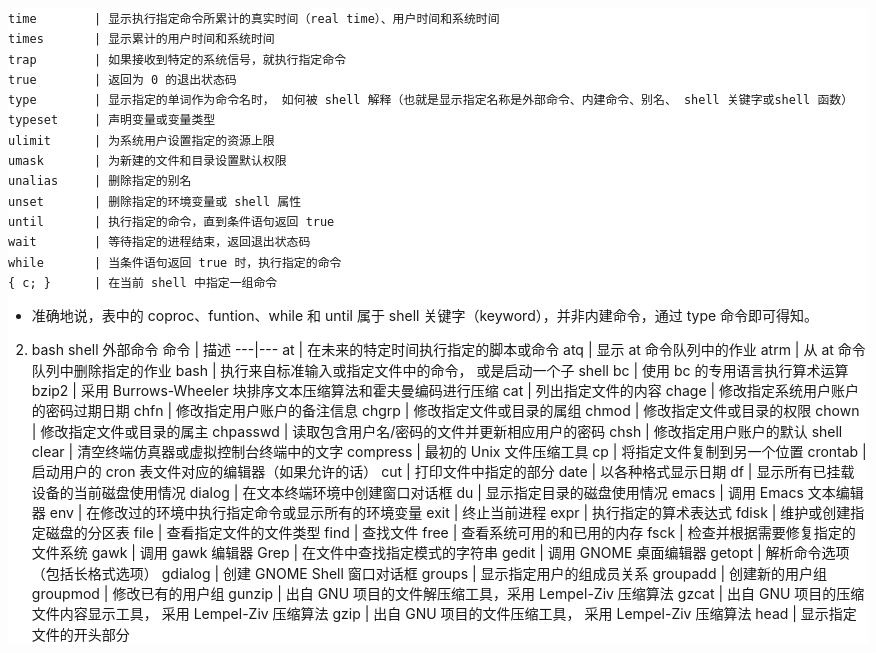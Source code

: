     time        | 显示执行指定命令所累计的真实时间（real time）、用户时间和系统时间
    times       | 显示累计的用户时间和系统时间
    trap        | 如果接收到特定的系统信号，就执行指定命令
    true        | 返回为 0 的退出状态码
    type        | 显示指定的单词作为命令名时， 如何被 shell 解释（也就是显示指定名称是外部命令、内建命令、别名、 shell 关键字或shell 函数）
    typeset     | 声明变量或变量类型
    ulimit      | 为系统用户设置指定的资源上限
    umask       | 为新建的文件和目录设置默认权限
    unalias     | 删除指定的别名
    unset       | 删除指定的环境变量或 shell 属性
    until       | 执行指定的命令，直到条件语句返回 true
    wait        | 等待指定的进程结束，返回退出状态码
    while       | 当条件语句返回 true 时，执行指定的命令
    { c; }      | 在当前 shell 中指定一组命令

- 准确地说，表中的 coproc、funtion、while 和 until 属于 shell 关键字（keyword），并非内建命令，通过 type 命令即可得知。

2. bash shell 外部命令
    命令 | 描述
    ---|---
    at          | 在未来的特定时间执行指定的脚本或命令
    atq         | 显示 at 命令队列中的作业
    atrm        | 从 at 命令队列中删除指定的作业
    bash        | 执行来自标准输入或指定文件中的命令， 或是启动一个子 shell
    bc          | 使用 bc 的专用语言执行算术运算
    bzip2       | 采用 Burrows-Wheeler 块排序文本压缩算法和霍夫曼编码进行压缩 
    cat         | 列出指定文件的内容
    chage       | 修改指定系统用户账户的密码过期日期
    chfn        | 修改指定用户账户的备注信息
    chgrp       | 修改指定文件或目录的属组
    chmod       | 修改指定文件或目录的权限
    chown       | 修改指定文件或目录的属主
    chpasswd    | 读取包含用户名/密码的文件并更新相应用户的密码
    chsh        | 修改指定用户账户的默认 shell
    clear       | 清空终端仿真器或虚拟控制台终端中的文字
    compress    | 最初的 Unix 文件压缩工具
    cp          | 将指定文件复制到另一个位置
    crontab     | 启动用户的 cron 表文件对应的编辑器（如果允许的话）
    cut         | 打印文件中指定的部分
    date        | 以各种格式显示日期
    df          | 显示所有已挂载设备的当前磁盘使用情况
    dialog      | 在文本终端环境中创建窗口对话框
    du          | 显示指定目录的磁盘使用情况
    emacs       | 调用 Emacs 文本编辑器
    env         | 在修改过的环境中执行指定命令或显示所有的环境变量
    exit        | 终止当前进程
    expr        | 执行指定的算术表达式
    fdisk       | 维护或创建指定磁盘的分区表
    file        | 查看指定文件的文件类型
    find        | 查找文件
    free        | 查看系统可用的和已用的内存
    fsck        | 检查并根据需要修复指定的文件系统
    gawk        | 调用 gawk 编辑器
    Grep        | 在文件中查找指定模式的字符串
    gedit       | 调用 GNOME 桌面编辑器
    getopt      | 解析命令选项（包括长格式选项）
    gdialog     | 创建 GNOME Shell 窗口对话框
    groups      | 显示指定用户的组成员关系
    groupadd    | 创建新的用户组
    groupmod    | 修改已有的用户组
    gunzip      | 出自 GNU 项目的文件解压缩工具，采用 Lempel-Ziv 压缩算法
    gzcat       | 出自 GNU 项目的压缩文件内容显示工具， 采用 Lempel-Ziv 压缩算法
    gzip        | 出自 GNU 项目的文件压缩工具， 采用 Lempel-Ziv 压缩算法
    head        | 显示指定文件的开头部分